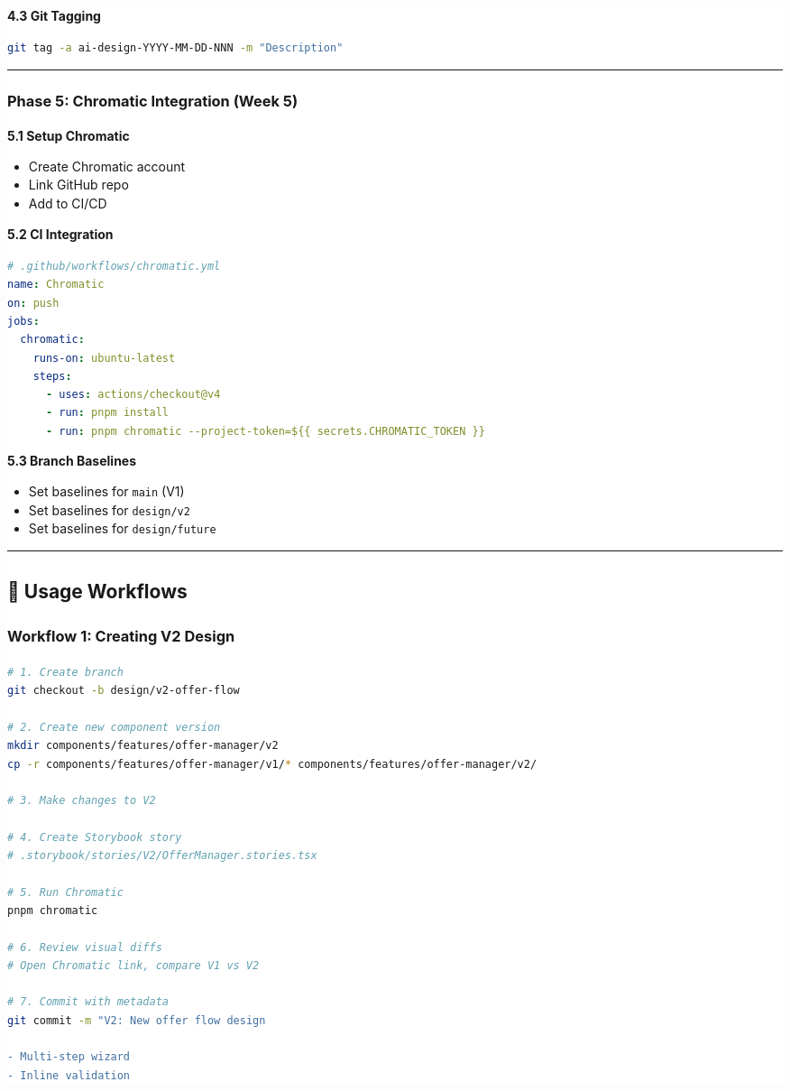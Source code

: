 **4.3 Git Tagging**

```bash
git tag -a ai-design-YYYY-MM-DD-NNN -m "Description"
```

---

### **Phase 5: Chromatic Integration (Week 5)**

**5.1 Setup Chromatic**

- Create Chromatic account
- Link GitHub repo
- Add to CI/CD

**5.2 CI Integration**

```yaml
# .github/workflows/chromatic.yml
name: Chromatic
on: push
jobs:
  chromatic:
    runs-on: ubuntu-latest
    steps:
      - uses: actions/checkout@v4
      - run: pnpm install
      - run: pnpm chromatic --project-token=${{ secrets.CHROMATIC_TOKEN }}
```

**5.3 Branch Baselines**

- Set baselines for `main` (V1)
- Set baselines for `design/v2`
- Set baselines for `design/future`

---

## 🎯 Usage Workflows

### **Workflow 1: Creating V2 Design**

```bash
# 1. Create branch
git checkout -b design/v2-offer-flow

# 2. Create new component version
mkdir components/features/offer-manager/v2
cp -r components/features/offer-manager/v1/* components/features/offer-manager/v2/

# 3. Make changes to V2

# 4. Create Storybook story
# .storybook/stories/V2/OfferManager.stories.tsx

# 5. Run Chromatic
pnpm chromatic

# 6. Review visual diffs
# Open Chromatic link, compare V1 vs V2

# 7. Commit with metadata
git commit -m "V2: New offer flow design

- Multi-step wizard
- Inline validation
```